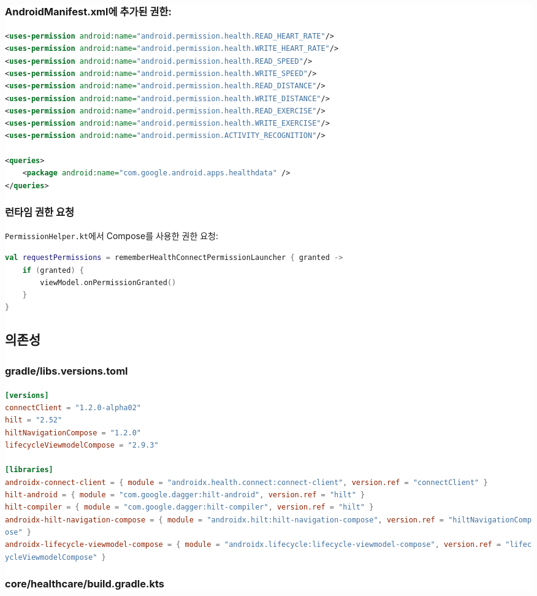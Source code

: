 ### AndroidManifest.xml에 추가된 권한:

```xml
<uses-permission android:name="android.permission.health.READ_HEART_RATE"/>
<uses-permission android:name="android.permission.health.WRITE_HEART_RATE"/>
<uses-permission android:name="android.permission.health.READ_SPEED"/>
<uses-permission android:name="android.permission.health.WRITE_SPEED"/>
<uses-permission android:name="android.permission.health.READ_DISTANCE"/>
<uses-permission android:name="android.permission.health.WRITE_DISTANCE"/>
<uses-permission android:name="android.permission.health.READ_EXERCISE"/>
<uses-permission android:name="android.permission.health.WRITE_EXERCISE"/>
<uses-permission android:name="android.permission.ACTIVITY_RECOGNITION"/>

<queries>
    <package android:name="com.google.android.apps.healthdata" />
</queries>
```

### 런타임 권한 요청

`PermissionHelper.kt`에서 Compose를 사용한 권한 요청:

```kotlin
val requestPermissions = rememberHealthConnectPermissionLauncher { granted ->
    if (granted) {
        viewModel.onPermissionGranted()
    }
}
```

## 의존성

### gradle/libs.versions.toml

```toml
[versions]
connectClient = "1.2.0-alpha02"
hilt = "2.52"
hiltNavigationCompose = "1.2.0"
lifecycleViewmodelCompose = "2.9.3"

[libraries]
androidx-connect-client = { module = "androidx.health.connect:connect-client", version.ref = "connectClient" }
hilt-android = { module = "com.google.dagger:hilt-android", version.ref = "hilt" }
hilt-compiler = { module = "com.google.dagger:hilt-compiler", version.ref = "hilt" }
androidx-hilt-navigation-compose = { module = "androidx.hilt:hilt-navigation-compose", version.ref = "hiltNavigationCompose" }
androidx-lifecycle-viewmodel-compose = { module = "androidx.lifecycle:lifecycle-viewmodel-compose", version.ref = "lifecycleViewmodelCompose" }
```

### core/healthcare/build.gradle.kts
